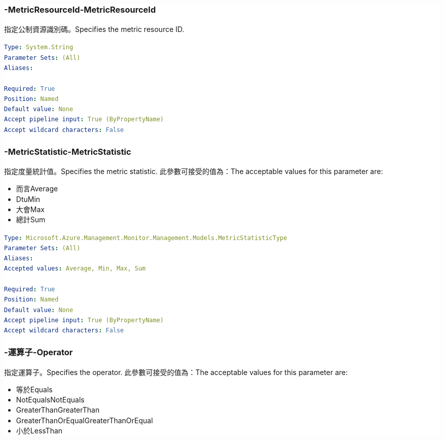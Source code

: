 ### <span data-ttu-id="899c3-121">-MetricResourceId</span><span class="sxs-lookup"><span data-stu-id="899c3-121">-MetricResourceId</span></span>
<span data-ttu-id="899c3-122">指定公制資源識別碼。</span><span class="sxs-lookup"><span data-stu-id="899c3-122">Specifies the metric resource ID.</span></span>

```yaml
Type: System.String
Parameter Sets: (All)
Aliases:

Required: True
Position: Named
Default value: None
Accept pipeline input: True (ByPropertyName)
Accept wildcard characters: False
```

### <span data-ttu-id="899c3-123">-MetricStatistic</span><span class="sxs-lookup"><span data-stu-id="899c3-123">-MetricStatistic</span></span>
<span data-ttu-id="899c3-124">指定度量統計值。</span><span class="sxs-lookup"><span data-stu-id="899c3-124">Specifies the metric statistic.</span></span>
<span data-ttu-id="899c3-125">此參數可接受的值為：</span><span class="sxs-lookup"><span data-stu-id="899c3-125">The acceptable values for this parameter are:</span></span>
- <span data-ttu-id="899c3-126">而言</span><span class="sxs-lookup"><span data-stu-id="899c3-126">Average</span></span>
- <span data-ttu-id="899c3-127">Dtu</span><span class="sxs-lookup"><span data-stu-id="899c3-127">Min</span></span>
- <span data-ttu-id="899c3-128">大會</span><span class="sxs-lookup"><span data-stu-id="899c3-128">Max</span></span>
- <span data-ttu-id="899c3-129">總計</span><span class="sxs-lookup"><span data-stu-id="899c3-129">Sum</span></span>

```yaml
Type: Microsoft.Azure.Management.Monitor.Management.Models.MetricStatisticType
Parameter Sets: (All)
Aliases:
Accepted values: Average, Min, Max, Sum

Required: True
Position: Named
Default value: None
Accept pipeline input: True (ByPropertyName)
Accept wildcard characters: False
```

### <span data-ttu-id="899c3-130">-運算子</span><span class="sxs-lookup"><span data-stu-id="899c3-130">-Operator</span></span>
<span data-ttu-id="899c3-131">指定運算子。</span><span class="sxs-lookup"><span data-stu-id="899c3-131">Specifies the operator.</span></span>
<span data-ttu-id="899c3-132">此參數可接受的值為：</span><span class="sxs-lookup"><span data-stu-id="899c3-132">The acceptable values for this parameter are:</span></span>
- <span data-ttu-id="899c3-133">等於</span><span class="sxs-lookup"><span data-stu-id="899c3-133">Equals</span></span>
- <span data-ttu-id="899c3-134">NotEquals</span><span class="sxs-lookup"><span data-stu-id="899c3-134">NotEquals</span></span>
- <span data-ttu-id="899c3-135">GreaterThan</span><span class="sxs-lookup"><span data-stu-id="899c3-135">GreaterThan</span></span>
- <span data-ttu-id="899c3-136">GreaterThanOrEqual</span><span class="sxs-lookup"><span data-stu-id="899c3-136">GreaterThanOrEqual</span></span>
- <span data-ttu-id="899c3-137">小於</span><span class="sxs-lookup"><span data-stu-id="899c3-137">LessThan</span></span>